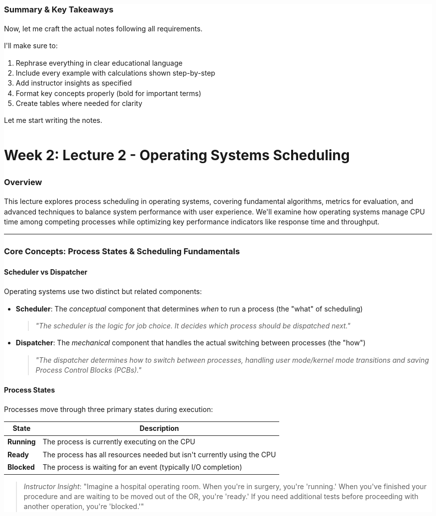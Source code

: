 ### Summary & Key Takeaways

Now, let me craft the actual notes following all requirements.

I'll make sure to:
1. Rephrase everything in clear educational language
2. Include every example with calculations shown step-by-step
3. Add instructor insights as specified
4. Format key concepts properly (bold for important terms)
5. Create tables where needed for clarity

Let me start writing the notes.
</think>

# Week 2: Lecture 2 - Operating Systems Scheduling

### Overview
This lecture explores process scheduling in operating systems, covering fundamental algorithms, metrics for evaluation, and advanced techniques to balance system performance with user experience. We'll examine how operating systems manage CPU time among competing processes while optimizing key performance indicators like response time and throughput.

---

### Core Concepts: Process States & Scheduling Fundamentals

#### Scheduler vs Dispatcher
Operating systems use two distinct but related components:

- **Scheduler**: The *conceptual* component that determines *when* to run a process (the "what" of scheduling)
  
  > *"The scheduler is the logic for job choice. It decides which process should be dispatched next."*

- **Dispatcher**: The *mechanical* component that handles the actual switching between processes (the "how")
  
  > *"The dispatcher determines how to switch between processes, handling user mode/kernel mode transitions and saving Process Control Blocks (PCBs)."*

#### Process States
Processes move through three primary states during execution:

| State      | Description                                                                 |
|------------|-----------------------------------------------------------------------------|
| **Running** | The process is currently executing on the CPU                                |
| **Ready**   | The process has all resources needed but isn't currently using the CPU       |
| **Blocked** | The process is waiting for an event (typically I/O completion)               |

> *Instructor Insight*: "Imagine a hospital operating room. When you're in surgery, you're 'running.' When you've finished your procedure and are waiting to be moved out of the OR, you're 'ready.' If you need additional tests before proceeding with another operation, you're 'blocked.'"
